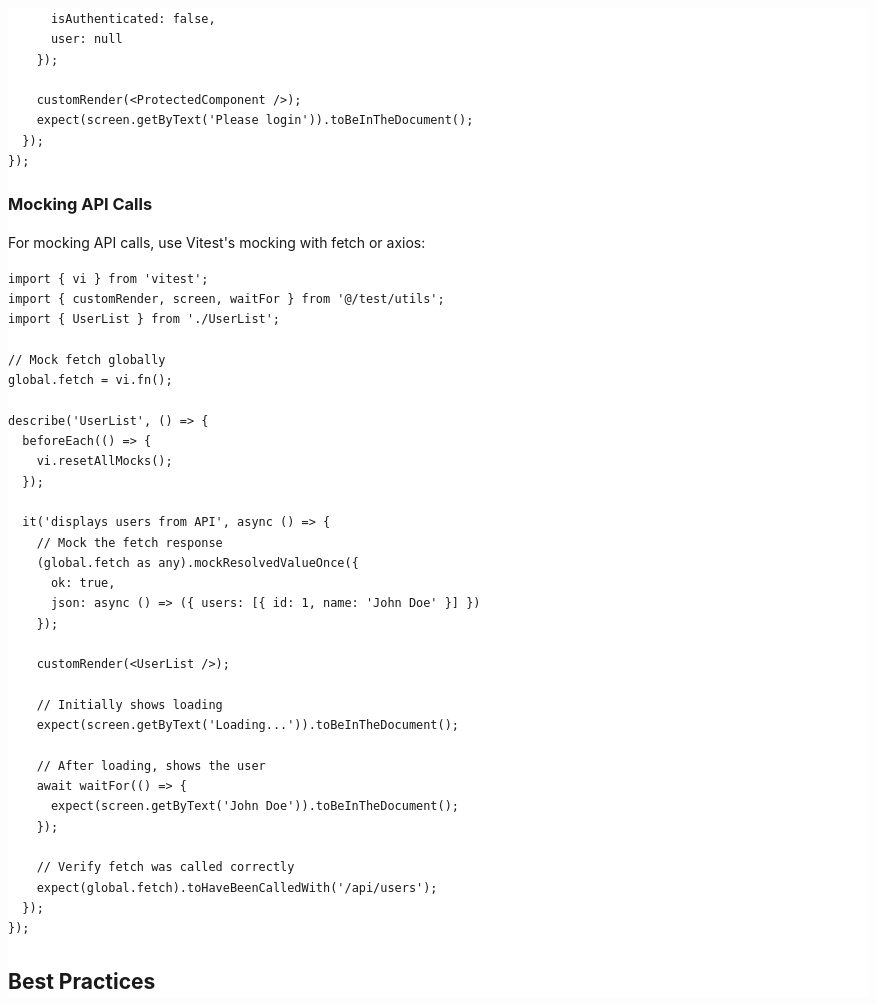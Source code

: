 ```tsx
      isAuthenticated: false, 
      user: null 
    });
    
    customRender(<ProtectedComponent />);
    expect(screen.getByText('Please login')).toBeInTheDocument();
  });
});
```

### Mocking API Calls

For mocking API calls, use Vitest's mocking with fetch or axios:

```tsx
import { vi } from 'vitest';
import { customRender, screen, waitFor } from '@/test/utils';
import { UserList } from './UserList';

// Mock fetch globally
global.fetch = vi.fn();

describe('UserList', () => {
  beforeEach(() => {
    vi.resetAllMocks();
  });
  
  it('displays users from API', async () => {
    // Mock the fetch response
    (global.fetch as any).mockResolvedValueOnce({
      ok: true,
      json: async () => ({ users: [{ id: 1, name: 'John Doe' }] })
    });
    
    customRender(<UserList />);
    
    // Initially shows loading
    expect(screen.getByText('Loading...')).toBeInTheDocument();
    
    // After loading, shows the user
    await waitFor(() => {
      expect(screen.getByText('John Doe')).toBeInTheDocument();
    });
    
    // Verify fetch was called correctly
    expect(global.fetch).toHaveBeenCalledWith('/api/users');
  });
});
```

## Best Practices
